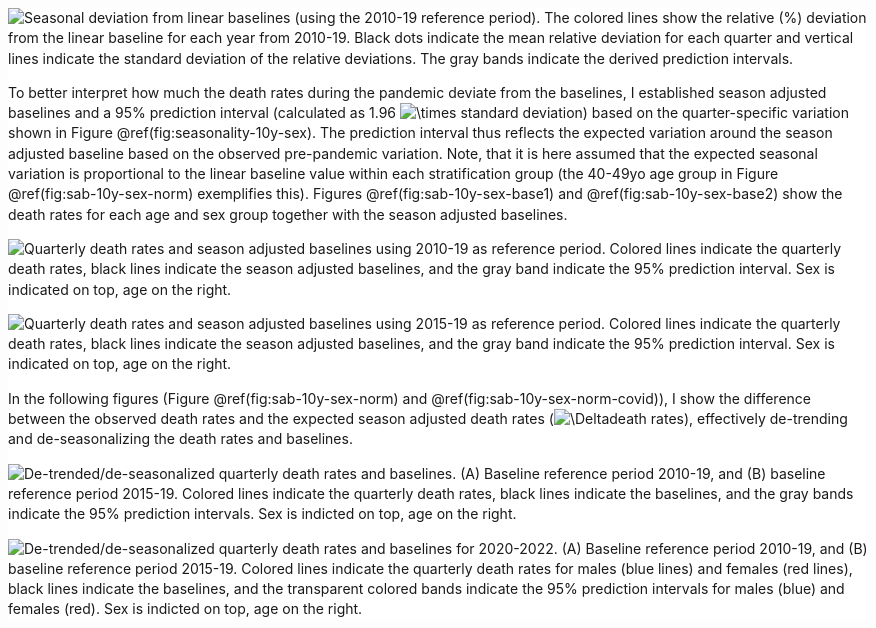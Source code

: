 ![**Seasonal deviation from linear baselines (using the 2010-19
reference period).** The colored lines show the relative (%) deviation
from the linear baseline for each year from 2010-19. Black dots indicate
the mean relative deviation for each quarter and vertical lines indicate
the standard deviation of the relative deviations. The gray bands
indicate the derived prediction
intervals.](README_files/figure-gfm/seasonality-10y-sex-1.png)

To better interpret how much the death rates during the pandemic deviate
from the baselines, I established season adjusted baselines and a 95%
prediction interval (calculated as 1.96
![\\times](https://latex.codecogs.com/png.image?%5Cdpi%7B110%7D&space;%5Cbg_white&space;%5Ctimes "\times")
standard deviation) based on the quarter-specific variation shown in
Figure @ref(fig:seasonality-10y-sex). The prediction interval thus
reflects the expected variation around the season adjusted baseline
based on the observed pre-pandemic variation. Note, that it is here
assumed that the expected seasonal variation is proportional to the
linear baseline value within each stratification group (the 40-49yo age
group in Figure @ref(fig:sab-10y-sex-norm) exemplifies this). Figures
@ref(fig:sab-10y-sex-base1) and @ref(fig:sab-10y-sex-base2) show the
death rates for each age and sex group together with the season adjusted
baselines.

![**Quarterly death rates and season adjusted baselines using 2010-19 as
reference period.** Colored lines indicate the quarterly death rates,
black lines indicate the season adjusted baselines, and the gray band
indicate the 95% prediction interval. Sex is indicated on top, age on
the right.](README_files/figure-gfm/sab-10y-sex-base1-1.png)

![**Quarterly death rates and season adjusted baselines using 2015-19 as
reference period.** Colored lines indicate the quarterly death rates,
black lines indicate the season adjusted baselines, and the gray band
indicate the 95% prediction interval. Sex is indicated on top, age on
the right.](README_files/figure-gfm/sab-10y-sex-base2-1.png)

In the following figures (Figure @ref(fig:sab-10y-sex-norm) and
@ref(fig:sab-10y-sex-norm-covid)), I show the difference between the
observed death rates and the expected season adjusted death rates
(![\\Delta](https://latex.codecogs.com/png.image?%5Cdpi%7B110%7D&space;%5Cbg_white&space;%5CDelta "\Delta")death
rates), effectively de-trending and de-seasonalizing the death rates and
baselines.

![**De-trended/de-seasonalized quarterly death rates and baselines.**
(A) Baseline reference period 2010-19, and (B) baseline reference period
2015-19. Colored lines indicate the quarterly death rates, black lines
indicate the baselines, and the gray bands indicate the 95% prediction
intervals. Sex is indicted on top, age on the
right.](README_files/figure-gfm/sab-10y-sex-norm-1.png)

![**De-trended/de-seasonalized quarterly death rates and baselines for
2020-2022.** (A) Baseline reference period 2010-19, and (B) baseline
reference period 2015-19. Colored lines indicate the quarterly death
rates for males (blue lines) and females (red lines), black lines
indicate the baselines, and the transparent colored bands indicate the
95% prediction intervals for males (blue) and females (red). Sex is
indicted on top, age on the
right.](README_files/figure-gfm/sab-10y-sex-norm-covid-1.png)
